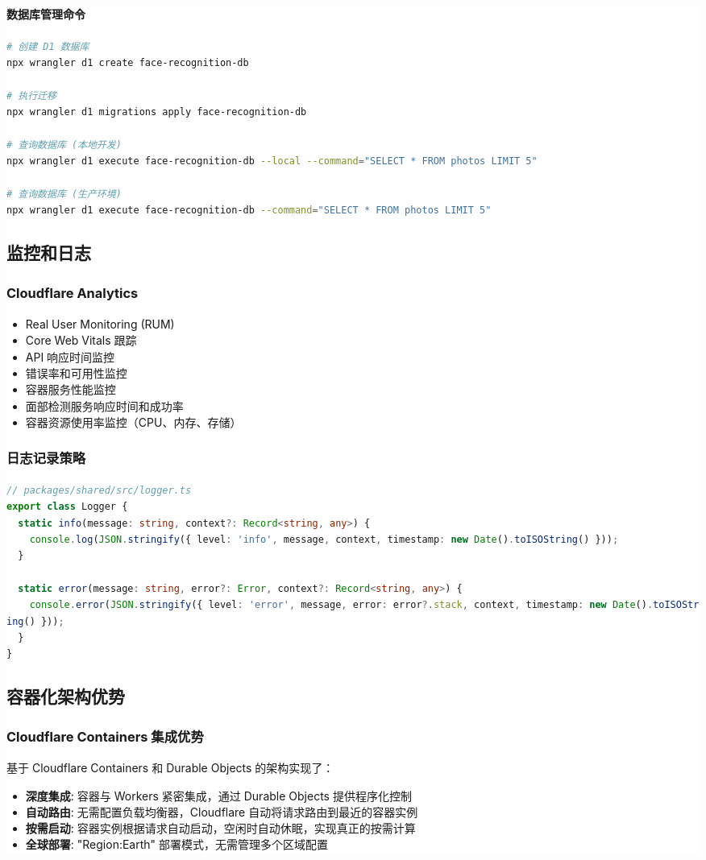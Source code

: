 #### 数据库管理命令
```bash
# 创建 D1 数据库
npx wrangler d1 create face-recognition-db

# 执行迁移
npx wrangler d1 migrations apply face-recognition-db

# 查询数据库 (本地开发)
npx wrangler d1 execute face-recognition-db --local --command="SELECT * FROM photos LIMIT 5"

# 查询数据库 (生产环境)
npx wrangler d1 execute face-recognition-db --command="SELECT * FROM photos LIMIT 5"
```

## 监控和日志

### Cloudflare Analytics
- Real User Monitoring (RUM)
- Core Web Vitals 跟踪
- API 响应时间监控
- 错误率和可用性监控
- 容器服务性能监控
- 面部检测服务响应时间和成功率
- 容器资源使用率监控（CPU、内存、存储）

### 日志记录策略
```typescript
// packages/shared/src/logger.ts
export class Logger {
  static info(message: string, context?: Record<string, any>) {
    console.log(JSON.stringify({ level: 'info', message, context, timestamp: new Date().toISOString() }));
  }
  
  static error(message: string, error?: Error, context?: Record<string, any>) {
    console.error(JSON.stringify({ level: 'error', message, error: error?.stack, context, timestamp: new Date().toISOString() }));
  }
}
```

## 容器化架构优势

### Cloudflare Containers 集成优势
基于 Cloudflare Containers 和 Durable Objects 的架构实现了：

- **深度集成**: 容器与 Workers 紧密集成，通过 Durable Objects 提供程序化控制
- **自动路由**: 无需配置负载均衡器，Cloudflare 自动将请求路由到最近的容器实例
- **按需启动**: 容器实例根据请求自动启动，空闲时自动休眠，实现真正的按需计算
- **全球部署**: "Region:Earth" 部署模式，无需管理多个区域配置
